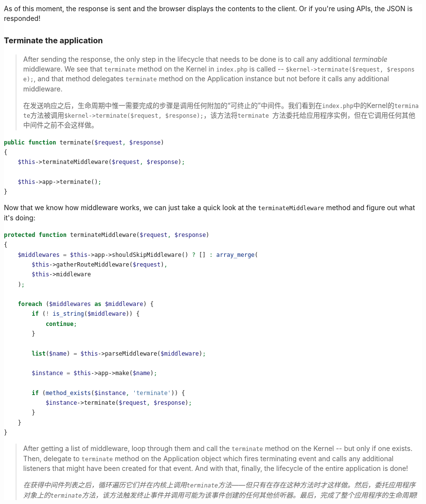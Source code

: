 As of this moment, the response is sent and the browser displays the contents to the client. Or if you're using APIs, the JSON is responded!

### Terminate the application

> After sending the response, the only step in the lifecycle that needs to be done is to call any additional *terminable* middleware. We see that `terminate` method on the Kernel in `index.php` is called -- `$kernel->terminate($request, $response);`, and that method delegates `terminate` method on the Application instance but not before it calls any additional middleware.
>
>  在发送响应之后，生命周期中惟一需要完成的步骤是调用任何附加的“可终止的”中间件。我们看到在`index.php`中的Kernel的`terminate`方法被调用`$kernel->terminate($request, $response);`，该方法将`terminate `方法委托给应用程序实例，但在它调用任何其他中间件之前不会这样做。 

```php
public function terminate($request, $response)
{
    $this->terminateMiddleware($request, $response);

    $this->app->terminate();
}
```

Now that we know how middleware works, we can just take a quick look at the `terminateMiddleware` method and figure out what it's doing:

```php
protected function terminateMiddleware($request, $response)
{
    $middlewares = $this->app->shouldSkipMiddleware() ? [] : array_merge(
        $this->gatherRouteMiddleware($request),
        $this->middleware
    );

    foreach ($middlewares as $middleware) {
        if (! is_string($middleware)) {
            continue;
        }

        list($name) = $this->parseMiddleware($middleware);

        $instance = $this->app->make($name);

        if (method_exists($instance, 'terminate')) {
            $instance->terminate($request, $response);
        }
    }
}
```

> After getting a list of middleware, loop through them and call the `terminate` method on the Kernel -- but only if one exists. Then, delegate to `terminate` method on the Application object which fires terminating event and calls any additional listeners that might have been created for that event. And with that, finally, the lifecycle of the entire application is done!
>
> *在获得中间件列表之后，循环遍历它们并在内核上调用`terminate`方法——但只有在存在这种方法时才这样做。然后，委托应用程序对象上的`terminate`方法，该方法触发终止事件并调用可能为该事件创建的任何其他侦听器。最后，完成了整个应用程序的生命周期!*

